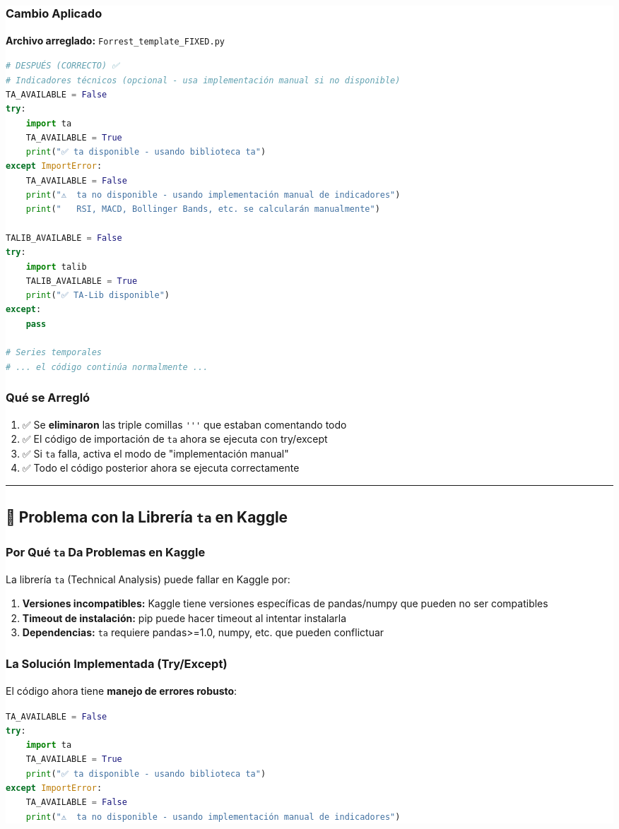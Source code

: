 ### Cambio Aplicado
**Archivo arreglado:** `Forrest_template_FIXED.py`

```python
# DESPUÉS (CORRECTO) ✅
# Indicadores técnicos (opcional - usa implementación manual si no disponible)
TA_AVAILABLE = False
try:
    import ta
    TA_AVAILABLE = True
    print("✅ ta disponible - usando biblioteca ta")
except ImportError:
    TA_AVAILABLE = False
    print("⚠️  ta no disponible - usando implementación manual de indicadores")
    print("   RSI, MACD, Bollinger Bands, etc. se calcularán manualmente")

TALIB_AVAILABLE = False
try:
    import talib
    TALIB_AVAILABLE = True
    print("✅ TA-Lib disponible")
except:
    pass

# Series temporales
# ... el código continúa normalmente ...
```

### Qué se Arregló
1. ✅ Se **eliminaron** las triple comillas `'''` que estaban comentando todo
2. ✅ El código de importación de `ta` ahora se ejecuta con try/except
3. ✅ Si `ta` falla, activa el modo de "implementación manual"
4. ✅ Todo el código posterior ahora se ejecuta correctamente

---

## 🤔 Problema con la Librería `ta` en Kaggle

### Por Qué `ta` Da Problemas en Kaggle

La librería `ta` (Technical Analysis) puede fallar en Kaggle por:

1. **Versiones incompatibles:** Kaggle tiene versiones específicas de pandas/numpy que pueden no ser compatibles
2. **Timeout de instalación:** pip puede hacer timeout al intentar instalarla
3. **Dependencias:** `ta` requiere pandas>=1.0, numpy, etc. que pueden conflictuar

### La Solución Implementada (Try/Except)

El código ahora tiene **manejo de errores robusto**:

```python
TA_AVAILABLE = False
try:
    import ta
    TA_AVAILABLE = True
    print("✅ ta disponible - usando biblioteca ta")
except ImportError:
    TA_AVAILABLE = False
    print("⚠️  ta no disponible - usando implementación manual de indicadores")
```
